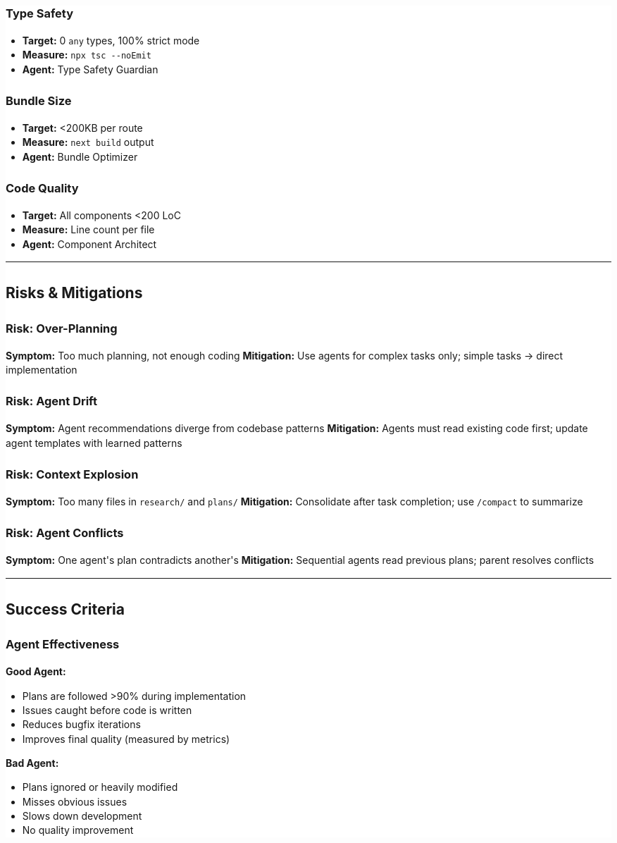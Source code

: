 ### Type Safety
- **Target:** 0 `any` types, 100% strict mode
- **Measure:** `npx tsc --noEmit`
- **Agent:** Type Safety Guardian

### Bundle Size
- **Target:** <200KB per route
- **Measure:** `next build` output
- **Agent:** Bundle Optimizer

### Code Quality
- **Target:** All components <200 LoC
- **Measure:** Line count per file
- **Agent:** Component Architect

---

## Risks & Mitigations

### Risk: Over-Planning
**Symptom:** Too much planning, not enough coding
**Mitigation:** Use agents for complex tasks only; simple tasks → direct implementation

### Risk: Agent Drift
**Symptom:** Agent recommendations diverge from codebase patterns
**Mitigation:** Agents must read existing code first; update agent templates with learned patterns

### Risk: Context Explosion
**Symptom:** Too many files in `research/` and `plans/`
**Mitigation:** Consolidate after task completion; use `/compact` to summarize

### Risk: Agent Conflicts
**Symptom:** One agent's plan contradicts another's
**Mitigation:** Sequential agents read previous plans; parent resolves conflicts

---

## Success Criteria

### Agent Effectiveness

**Good Agent:**
- Plans are followed >90% during implementation
- Issues caught before code is written
- Reduces bugfix iterations
- Improves final quality (measured by metrics)

**Bad Agent:**
- Plans ignored or heavily modified
- Misses obvious issues
- Slows down development
- No quality improvement
